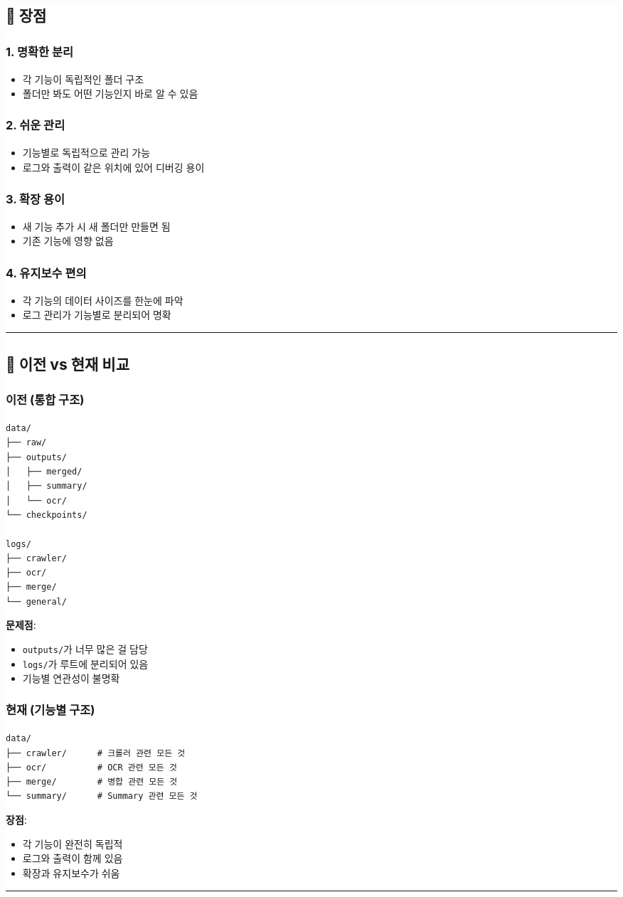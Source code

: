 
## 🎯 장점

### 1. 명확한 분리
- 각 기능이 독립적인 폴더 구조
- 폴더만 봐도 어떤 기능인지 바로 알 수 있음

### 2. 쉬운 관리
- 기능별로 독립적으로 관리 가능
- 로그와 출력이 같은 위치에 있어 디버깅 용이

### 3. 확장 용이
- 새 기능 추가 시 새 폴더만 만들면 됨
- 기존 기능에 영향 없음

### 4. 유지보수 편의
- 각 기능의 데이터 사이즈를 한눈에 파악
- 로그 관리가 기능별로 분리되어 명확

---

## 🔄 이전 vs 현재 비교

### 이전 (통합 구조)
```
data/
├── raw/
├── outputs/
│   ├── merged/
│   ├── summary/
│   └── ocr/
└── checkpoints/

logs/
├── crawler/
├── ocr/
├── merge/
└── general/
```
**문제점**:
- `outputs/`가 너무 많은 걸 담당
- `logs/`가 루트에 분리되어 있음
- 기능별 연관성이 불명확

### 현재 (기능별 구조)
```
data/
├── crawler/      # 크롤러 관련 모든 것
├── ocr/          # OCR 관련 모든 것
├── merge/        # 병합 관련 모든 것
└── summary/      # Summary 관련 모든 것
```
**장점**:
- 각 기능이 완전히 독립적
- 로그와 출력이 함께 있음
- 확장과 유지보수가 쉬움

---